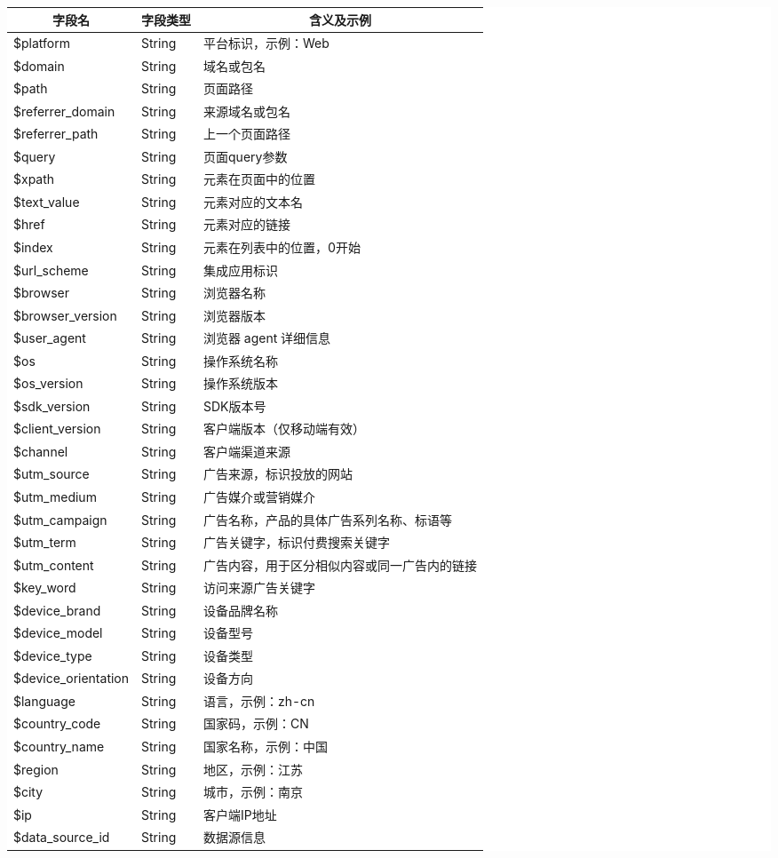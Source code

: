 | 字段名 | 字段类型 | 含义及示例 |
| --- | --- | --- |
| $platform | String | 平台标识，示例：Web |
| $domain | String | 域名或包名 |
| $path | String | 页面路径 |
| $referrer_domain | String | 来源域名或包名 |
| $referrer_path | String | 上一个页面路径 |
| $query | String | 页面query参数 |
| $xpath | String | 元素在页面中的位置 |
| $text_value | String | 元素对应的文本名 |
| $href | String | 元素对应的链接 |
| $index | String | 元素在列表中的位置，0开始 |
| $url_scheme | String | 集成应用标识 |
| $browser | String | 浏览器名称 |
| $browser_version | String | 浏览器版本 |
| $user_agent | String | 浏览器 agent 详细信息 |
| $os | String | 操作系统名称 |
| $os_version | String | 操作系统版本 |
| $sdk_version | String | SDK版本号 |
| $client_version | String | 客户端版本（仅移动端有效） |
| $channel | String | 客户端渠道来源 |
| $utm_source | String | 广告来源，标识投放的网站 |
| $utm_medium | String | 广告媒介或营销媒介 |
| $utm_campaign | String | 广告名称，产品的具体广告系列名称、标语等 |
| $utm_term | String | 广告关键字，标识付费搜索关键字 |
| $utm_content | String | 广告内容，用于区分相似内容或同一广告内的链接 |
| $key_word | String | 访问来源广告关键字 |
| $device_brand | String | 设备品牌名称 |
| $device_model | String | 设备型号 |
| $device_type | String | 设备类型 |
| $device_orientation | String | 设备方向 |
| $language | String | 语言，示例：zh-cn |
| $country_code | String | 国家码，示例：CN |
| $country_name | String | 国家名称，示例：中国 |
| $region | String | 地区，示例：江苏 |
| $city | String | 城市，示例：南京 |
| $ip | String | 客户端IP地址 |
| $data\_source\_id | String | 数据源信息 |